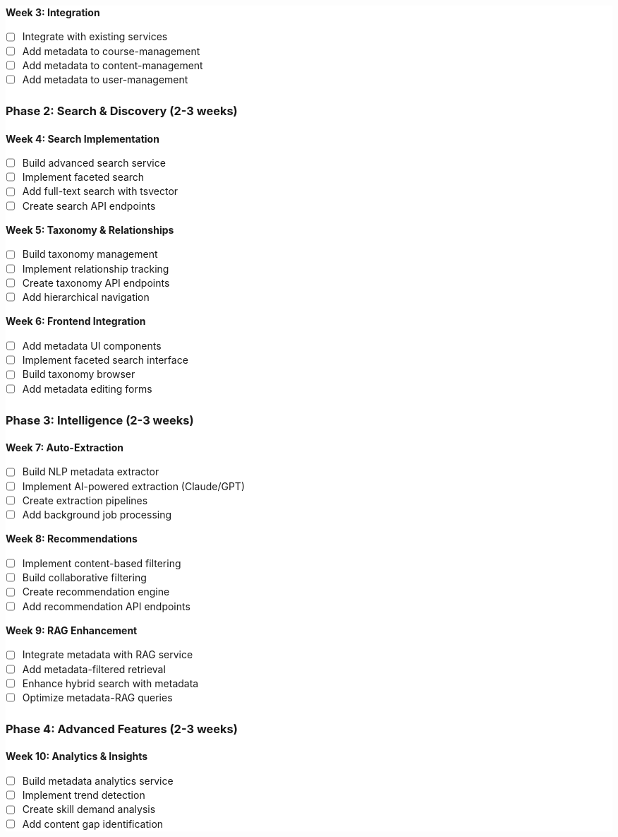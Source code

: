 **Week 3: Integration**
- [ ] Integrate with existing services
- [ ] Add metadata to course-management
- [ ] Add metadata to content-management
- [ ] Add metadata to user-management

### **Phase 2: Search & Discovery (2-3 weeks)**

**Week 4: Search Implementation**
- [ ] Build advanced search service
- [ ] Implement faceted search
- [ ] Add full-text search with tsvector
- [ ] Create search API endpoints

**Week 5: Taxonomy & Relationships**
- [ ] Build taxonomy management
- [ ] Implement relationship tracking
- [ ] Create taxonomy API endpoints
- [ ] Add hierarchical navigation

**Week 6: Frontend Integration**
- [ ] Add metadata UI components
- [ ] Implement faceted search interface
- [ ] Build taxonomy browser
- [ ] Add metadata editing forms

### **Phase 3: Intelligence (2-3 weeks)**

**Week 7: Auto-Extraction**
- [ ] Build NLP metadata extractor
- [ ] Implement AI-powered extraction (Claude/GPT)
- [ ] Create extraction pipelines
- [ ] Add background job processing

**Week 8: Recommendations**
- [ ] Implement content-based filtering
- [ ] Build collaborative filtering
- [ ] Create recommendation engine
- [ ] Add recommendation API endpoints

**Week 9: RAG Enhancement**
- [ ] Integrate metadata with RAG service
- [ ] Add metadata-filtered retrieval
- [ ] Enhance hybrid search with metadata
- [ ] Optimize metadata-RAG queries

### **Phase 4: Advanced Features (2-3 weeks)**

**Week 10: Analytics & Insights**
- [ ] Build metadata analytics service
- [ ] Implement trend detection
- [ ] Create skill demand analysis
- [ ] Add content gap identification

